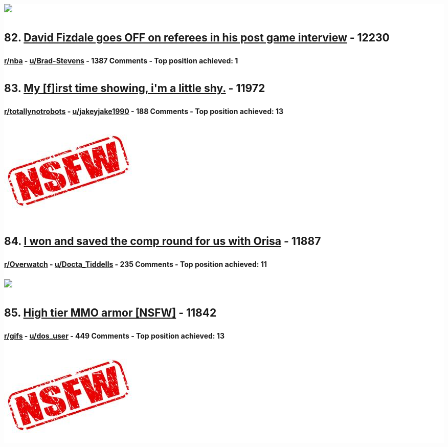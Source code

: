 <a href="http://www.cnn.com/2017/04/18/politics/fbi-dossier-carter-page-donald-trump-russia-investigation/index.html"><img src="https://b.thumbs.redditmedia.com/rFaMznlsMmCvtMW0r1_6-kV0fERmbGEhkO1vZ5nDCWo.jpg"></img></a>

## 82. [David Fizdale goes OFF on referees in his post game interview](http://reddit.com/r/nba/comments/660quy/david_fizdale_goes_off_on_referees_in_his_post/) - 12230
#### [r/nba](http://reddit.com/r/nba) - [u/Brad-Stevens](http://reddit.com/u/Brad-Stevens) - 1387 Comments - Top position achieved: 1

## 83. [My [f]irst time showing, i'm a little shy.](http://reddit.com/r/totallynotrobots/comments/662mwe/my_first_time_showing_im_a_little_shy/) - 11972
#### [r/totallynotrobots](http://reddit.com/r/totallynotrobots) - [u/jakeyjake1990](http://reddit.com/u/jakeyjake1990) - 188 Comments - Top position achieved: 13

<a href="http://imgur.com/ZxV1TdB"><img src="https://github.com/mgerb/top-of-reddit/raw/master/nsfw.jpg"></img></a>

## 84. [I won and saved the comp round for us with Orisa](http://reddit.com/r/Overwatch/comments/65zo8r/i_won_and_saved_the_comp_round_for_us_with_orisa/) - 11887
#### [r/Overwatch](http://reddit.com/r/Overwatch) - [u/Docta_Tiddells](http://reddit.com/u/Docta_Tiddells) - 235 Comments - Top position achieved: 11

<a href="https://gfycat.com/HonoredWhirlwindHerald"><img src="https://b.thumbs.redditmedia.com/tzDhaYMmlX_doSIahs3-9TvaIav06V4L-kDPRFM2oWg.jpg"></img></a>

## 85. [High tier MMO armor [NSFW]](http://reddit.com/r/gifs/comments/6608gd/high_tier_mmo_armor_nsfw/) - 11842
#### [r/gifs](http://reddit.com/r/gifs) - [u/dos_user](http://reddit.com/u/dos_user) - 449 Comments - Top position achieved: 13

<a href="http://i.imgur.com/CS5Mpm0.gifv"><img src="https://github.com/mgerb/top-of-reddit/raw/master/nsfw.jpg"></img></a>
